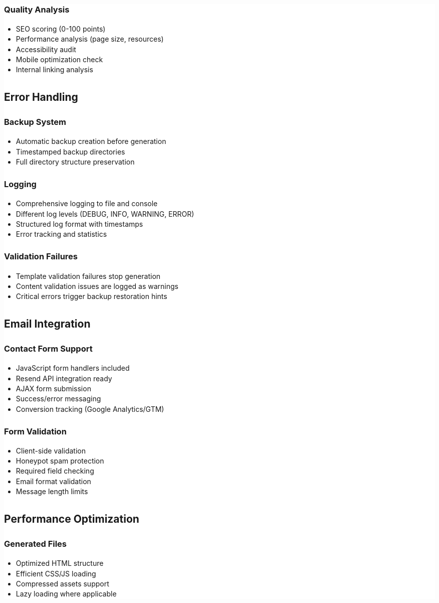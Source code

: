 ### Quality Analysis
- SEO scoring (0-100 points)
- Performance analysis (page size, resources)
- Accessibility audit
- Mobile optimization check
- Internal linking analysis

## Error Handling

### Backup System
- Automatic backup creation before generation
- Timestamped backup directories
- Full directory structure preservation

### Logging
- Comprehensive logging to file and console
- Different log levels (DEBUG, INFO, WARNING, ERROR)
- Structured log format with timestamps
- Error tracking and statistics

### Validation Failures
- Template validation failures stop generation
- Content validation issues are logged as warnings
- Critical errors trigger backup restoration hints

## Email Integration

### Contact Form Support
- JavaScript form handlers included
- Resend API integration ready
- AJAX form submission
- Success/error messaging
- Conversion tracking (Google Analytics/GTM)

### Form Validation
- Client-side validation
- Honeypot spam protection
- Required field checking
- Email format validation
- Message length limits

## Performance Optimization

### Generated Files
- Optimized HTML structure
- Efficient CSS/JS loading
- Compressed assets support
- Lazy loading where applicable
